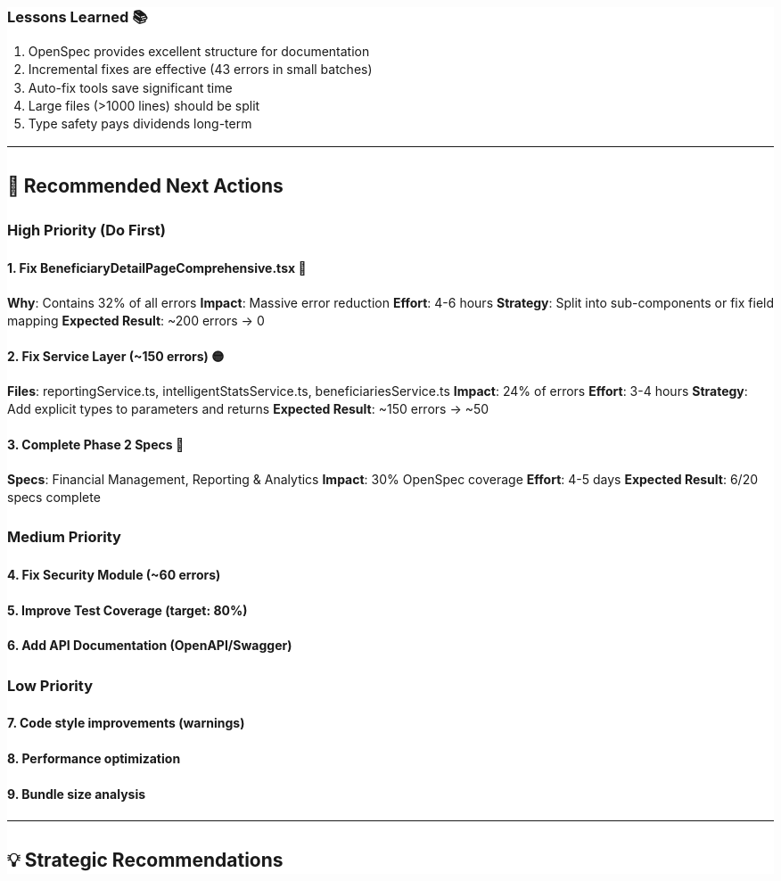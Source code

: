### Lessons Learned 📚
1. OpenSpec provides excellent structure for documentation
2. Incremental fixes are effective (43 errors in small batches)
3. Auto-fix tools save significant time
4. Large files (>1000 lines) should be split
5. Type safety pays dividends long-term

---

## 🚀 Recommended Next Actions

### High Priority (Do First)

#### 1. Fix BeneficiaryDetailPageComprehensive.tsx 🔴
**Why**: Contains 32% of all errors
**Impact**: Massive error reduction
**Effort**: 4-6 hours
**Strategy**: Split into sub-components or fix field mapping
**Expected Result**: ~200 errors → 0

#### 2. Fix Service Layer (~150 errors) 🟡
**Files**: reportingService.ts, intelligentStatsService.ts, beneficiariesService.ts
**Impact**: 24% of errors
**Effort**: 3-4 hours
**Strategy**: Add explicit types to parameters and returns
**Expected Result**: ~150 errors → ~50

#### 3. Complete Phase 2 Specs 🎯
**Specs**: Financial Management, Reporting & Analytics
**Impact**: 30% OpenSpec coverage
**Effort**: 4-5 days
**Expected Result**: 6/20 specs complete

### Medium Priority

#### 4. Fix Security Module (~60 errors)
#### 5. Improve Test Coverage (target: 80%)
#### 6. Add API Documentation (OpenAPI/Swagger)

### Low Priority

#### 7. Code style improvements (warnings)
#### 8. Performance optimization
#### 9. Bundle size analysis

---

## 💡 Strategic Recommendations
